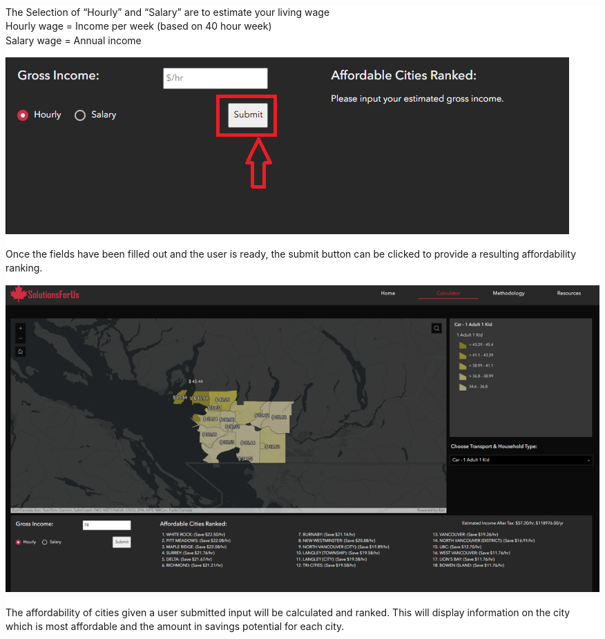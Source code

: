 The Selection of “Hourly” and “Salary” are to estimate your living wage  
 Hourly wage \= Income per week (based on 40 hour week)  
 Salary wage \= Annual income

![](./images/image8.png)

Once the fields have been filled out and the user is ready, the submit button can be clicked to provide a resulting affordability ranking.

![](./images/image9.png)

The affordability of cities given a user submitted input will be calculated and ranked. This will display information on the city which is most affordable and the amount in savings potential for each city.
